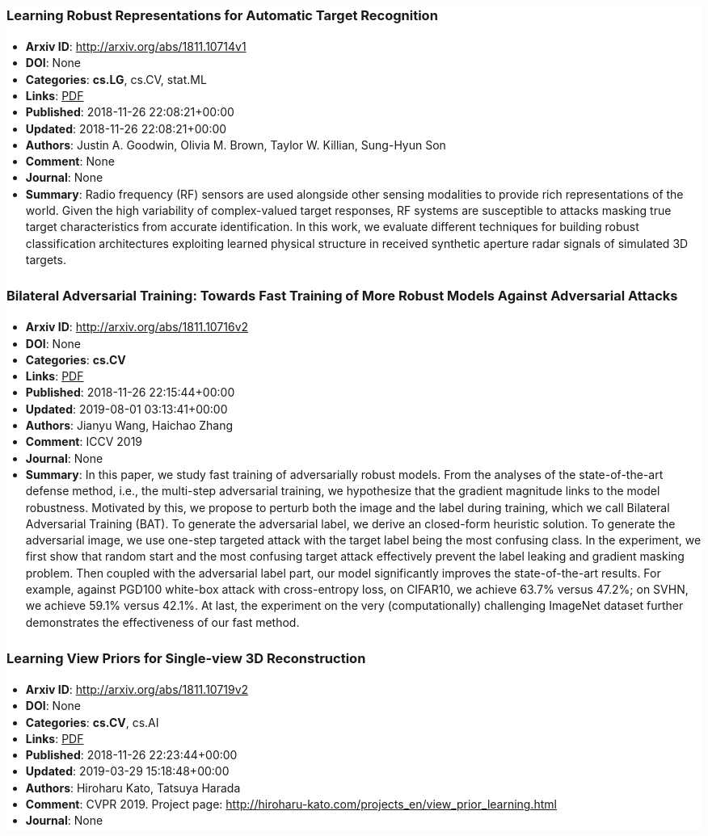 ### Learning Robust Representations for Automatic Target Recognition
- **Arxiv ID**: http://arxiv.org/abs/1811.10714v1
- **DOI**: None
- **Categories**: **cs.LG**, cs.CV, stat.ML
- **Links**: [PDF](http://arxiv.org/pdf/1811.10714v1)
- **Published**: 2018-11-26 22:08:21+00:00
- **Updated**: 2018-11-26 22:08:21+00:00
- **Authors**: Justin A. Goodwin, Olivia M. Brown, Taylor W. Killian, Sung-Hyun Son
- **Comment**: None
- **Journal**: None
- **Summary**: Radio frequency (RF) sensors are used alongside other sensing modalities to provide rich representations of the world. Given the high variability of complex-valued target responses, RF systems are susceptible to attacks masking true target characteristics from accurate identification. In this work, we evaluate different techniques for building robust classification architectures exploiting learned physical structure in received synthetic aperture radar signals of simulated 3D targets.



### Bilateral Adversarial Training: Towards Fast Training of More Robust Models Against Adversarial Attacks
- **Arxiv ID**: http://arxiv.org/abs/1811.10716v2
- **DOI**: None
- **Categories**: **cs.CV**
- **Links**: [PDF](http://arxiv.org/pdf/1811.10716v2)
- **Published**: 2018-11-26 22:15:44+00:00
- **Updated**: 2019-08-01 03:13:41+00:00
- **Authors**: Jianyu Wang, Haichao Zhang
- **Comment**: ICCV 2019
- **Journal**: None
- **Summary**: In this paper, we study fast training of adversarially robust models. From the analyses of the state-of-the-art defense method, i.e., the multi-step adversarial training, we hypothesize that the gradient magnitude links to the model robustness. Motivated by this, we propose to perturb both the image and the label during training, which we call Bilateral Adversarial Training (BAT). To generate the adversarial label, we derive an closed-form heuristic solution. To generate the adversarial image, we use one-step targeted attack with the target label being the most confusing class. In the experiment, we first show that random start and the most confusing target attack effectively prevent the label leaking and gradient masking problem. Then coupled with the adversarial label part, our model significantly improves the state-of-the-art results. For example, against PGD100 white-box attack with cross-entropy loss, on CIFAR10, we achieve 63.7\% versus 47.2\%; on SVHN, we achieve 59.1\% versus 42.1\%. At last, the experiment on the very (computationally) challenging ImageNet dataset further demonstrates the effectiveness of our fast method.



### Learning View Priors for Single-view 3D Reconstruction
- **Arxiv ID**: http://arxiv.org/abs/1811.10719v2
- **DOI**: None
- **Categories**: **cs.CV**, cs.AI
- **Links**: [PDF](http://arxiv.org/pdf/1811.10719v2)
- **Published**: 2018-11-26 22:23:44+00:00
- **Updated**: 2019-03-29 15:18:48+00:00
- **Authors**: Hiroharu Kato, Tatsuya Harada
- **Comment**: CVPR 2019. Project page:
  http://hiroharu-kato.com/projects_en/view_prior_learning.html
- **Journal**: None